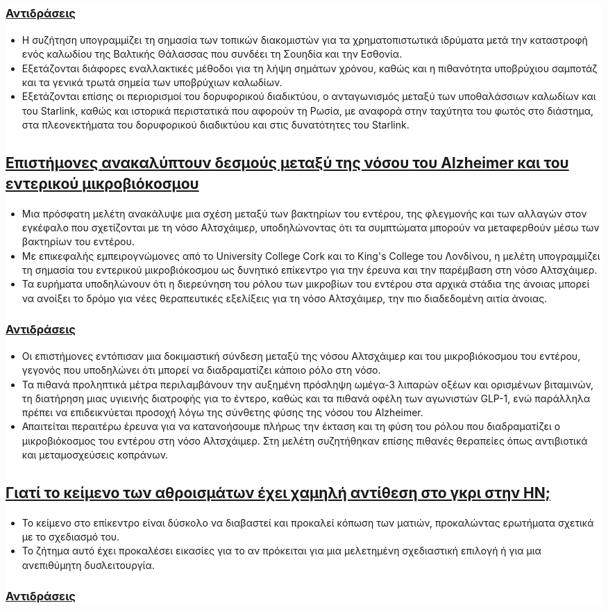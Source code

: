 ### [Αντιδράσεις](https://news.ycombinator.com/item?id=37927255)

- Η συζήτηση υπογραμμίζει τη σημασία των τοπικών διακομιστών για τα χρηματοπιστωτικά ιδρύματα μετά την καταστροφή ενός καλωδίου της Βαλτικής Θάλασσας που συνδέει τη Σουηδία και την Εσθονία.
- Εξετάζονται διάφορες εναλλακτικές μέθοδοι για τη λήψη σημάτων χρόνου, καθώς και η πιθανότητα υποβρύχιου σαμποτάζ και τα γενικά τρωτά σημεία των υποβρύχιων καλωδίων.
- Εξετάζονται επίσης οι περιορισμοί του δορυφορικού διαδικτύου, ο ανταγωνισμός μεταξύ των υποθαλάσσιων καλωδίων και του Starlink, καθώς και ιστορικά περιστατικά που αφορούν τη Ρωσία, με αναφορά στην ταχύτητα του φωτός στο διάστημα, στα πλεονεκτήματα του δορυφορικού διαδικτύου και στις δυνατότητες του Starlink.

## [Επιστήμονες ανακαλύπτουν δεσμούς μεταξύ της νόσου του Alzheimer και του εντερικού μικροβιόκοσμου](https://www.kcl.ac.uk/news/links-between-alzheimers-and-gut-microbiota)

- Μια πρόσφατη μελέτη ανακάλυψε μια σχέση μεταξύ των βακτηρίων του εντέρου, της φλεγμονής και των αλλαγών στον εγκέφαλο που σχετίζονται με τη νόσο Αλτσχάιμερ, υποδηλώνοντας ότι τα συμπτώματα μπορούν να μεταφερθούν μέσω των βακτηρίων του εντέρου.
- Με επικεφαλής εμπειρογνώμονες από το University College Cork και το King's College του Λονδίνου, η μελέτη υπογραμμίζει τη σημασία του εντερικού μικροβιόκοσμου ως δυνητικό επίκεντρο για την έρευνα και την παρέμβαση στη νόσο Αλτσχάιμερ.
- Τα ευρήματα υποδηλώνουν ότι η διερεύνηση του ρόλου των μικροβίων του εντέρου στα αρχικά στάδια της άνοιας μπορεί να ανοίξει το δρόμο για νέες θεραπευτικές εξελίξεις για τη νόσο Αλτσχάιμερ, την πιο διαδεδομένη αιτία άνοιας.

### [Αντιδράσεις](https://news.ycombinator.com/item?id=37931424)

- Οι επιστήμονες εντόπισαν μια δοκιμαστική σύνδεση μεταξύ της νόσου Αλτσχάιμερ και του μικροβιόκοσμου του εντέρου, γεγονός που υποδηλώνει ότι μπορεί να διαδραματίζει κάποιο ρόλο στη νόσο.
- Τα πιθανά προληπτικά μέτρα περιλαμβάνουν την αυξημένη πρόσληψη ωμέγα-3 λιπαρών οξέων και ορισμένων βιταμινών, τη διατήρηση μιας υγιεινής διατροφής για το έντερο, καθώς και τα πιθανά οφέλη των αγωνιστών GLP-1, ενώ παράλληλα πρέπει να επιδεικνύεται προσοχή λόγω της σύνθετης φύσης της νόσου του Alzheimer.
- Απαιτείται περαιτέρω έρευνα για να κατανοήσουμε πλήρως την έκταση και τη φύση του ρόλου που διαδραματίζει ο μικροβιόκοσμος του εντέρου στη νόσο Αλτσχάιμερ. Στη μελέτη συζητήθηκαν επίσης πιθανές θεραπείες όπως αντιβιοτικά και μεταμοσχεύσεις κοπράνων.

## [Γιατί το κείμενο των αθροισμάτων έχει χαμηλή αντίθεση στο γκρι στην HN;](https://news.ycombinator.com/item?id=37927480)

- Το κείμενο στο επίκεντρο είναι δύσκολο να διαβαστεί και προκαλεί κόπωση των ματιών, προκαλώντας ερωτήματα σχετικά με το σχεδιασμό του.
- Το ζήτημα αυτό έχει προκαλέσει εικασίες για το αν πρόκειται για μια μελετημένη σχεδιαστική επιλογή ή για μια ανεπιθύμητη δυσλειτουργία.

### [Αντιδράσεις](https://news.ycombinator.com/item?id=37927480)
